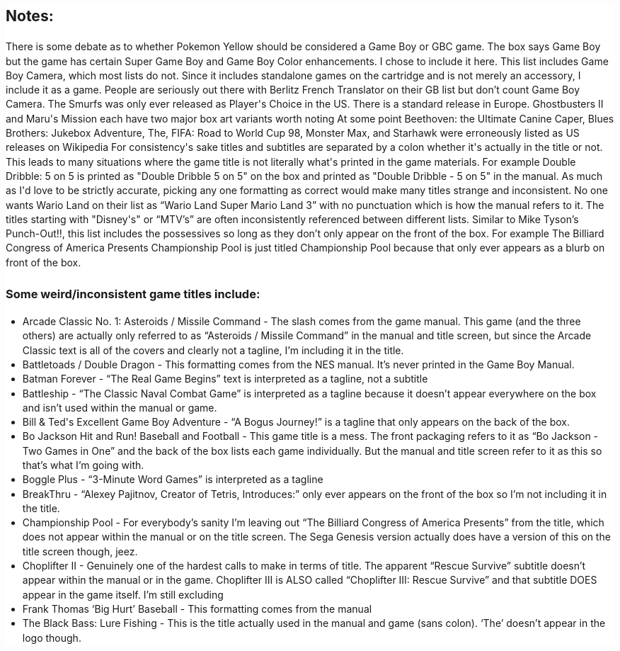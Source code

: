 ## Notes:
There is some debate as to whether Pokemon Yellow should be considered a Game Boy or GBC game. The box says Game Boy but the game has certain Super Game Boy and Game Boy Color enhancements. I chose to include it here.
This list includes Game Boy Camera, which most lists do not. Since it includes standalone games on the cartridge and is not merely an accessory, I include it as a game. People are seriously out there with Berlitz French Translator on their GB list but don’t count Game Boy Camera.
The Smurfs was only ever released as Player's Choice in the US. There is a standard release in Europe.
Ghostbusters II and Maru's Mission each have two major box art variants worth noting
At some point Beethoven: the Ultimate Canine Caper, Blues Brothers: Jukebox Adventure, The, FIFA: Road to World Cup 98, Monster Max, and Starhawk were erroneously listed as US releases on Wikipedia
For consistency's sake titles and subtitles are separated by a colon whether it's actually in the title or not. This leads to many situations where the game title is not literally what's printed in the game materials. For example Double Dribble: 5 on 5 is printed as "Double Dribble 5 on 5" on the box and printed as "Double Dribble - 5 on 5" in the manual. As much as I'd love to be strictly accurate, picking any one formatting as correct would make many titles strange and inconsistent. No one wants Wario Land on their list as “Wario Land Super Mario Land 3” with no punctuation which is how the manual refers to it.
The titles starting with "Disney's" or “MTV’s” are often inconsistently referenced between different lists. Similar to Mike Tyson’s Punch-Out!!, this list includes the possessives so long as they don’t only appear on the front of the box. For example The Billiard Congress of America Presents Championship Pool is just titled Championship Pool because that only ever appears as a blurb on front of the box.

### Some weird/inconsistent game titles include:
- Arcade Classic No. 1: Asteroids / Missile Command - The slash comes from the game manual. This game (and the three others) are actually only referred to as “Asteroids / Missile Command” in the manual and title screen, but since the Arcade Classic text is all of the covers and clearly not a tagline, I’m including it in the title.
- Battletoads / Double Dragon - This formatting comes from the NES manual. It’s never printed in the Game Boy Manual.
- Batman Forever - “The Real Game Begins” text is interpreted as a tagline, not a subtitle
- Battleship - “The Classic Naval Combat Game” is interpreted as a tagline because it doesn’t appear everywhere on the box and isn’t used within the manual or game.
- Bill & Ted's Excellent Game Boy Adventure - “A Bogus Journey!” is a tagline that only appears on the back of the box.
- Bo Jackson Hit and Run! Baseball and Football - This game title is a mess. The front packaging refers to it as “Bo Jackson - Two Games in One” and the back of the box lists each game individually. But the manual and title screen refer to it as this so that’s what I’m going with.
- Boggle Plus - “3-Minute Word Games” is interpreted as a tagline
- BreakThru - “Alexey Pajitnov, Creator of Tetris, Introduces:” only ever appears on the front of the box so I’m not including it in the title.
- Championship Pool - For everybody’s sanity I’m leaving out “The Billiard Congress of America Presents” from the title, which does not appear within the manual or on the title screen. The Sega Genesis version actually does have a version of this on the title screen though, jeez.
- Choplifter II - Genuinely one of the hardest calls to make in terms of title. The apparent “Rescue Survive” subtitle doesn’t appear within the manual or in the game. Choplifter III is ALSO called “Choplifter III: Rescue Survive” and that subtitle DOES appear in the game itself. I’m still excluding 
- Frank Thomas ‘Big Hurt’ Baseball - This formatting comes from the manual
- The Black Bass: Lure Fishing - This is the title actually used in the manual and game (sans colon). ‘The’ doesn’t appear in the logo though.
